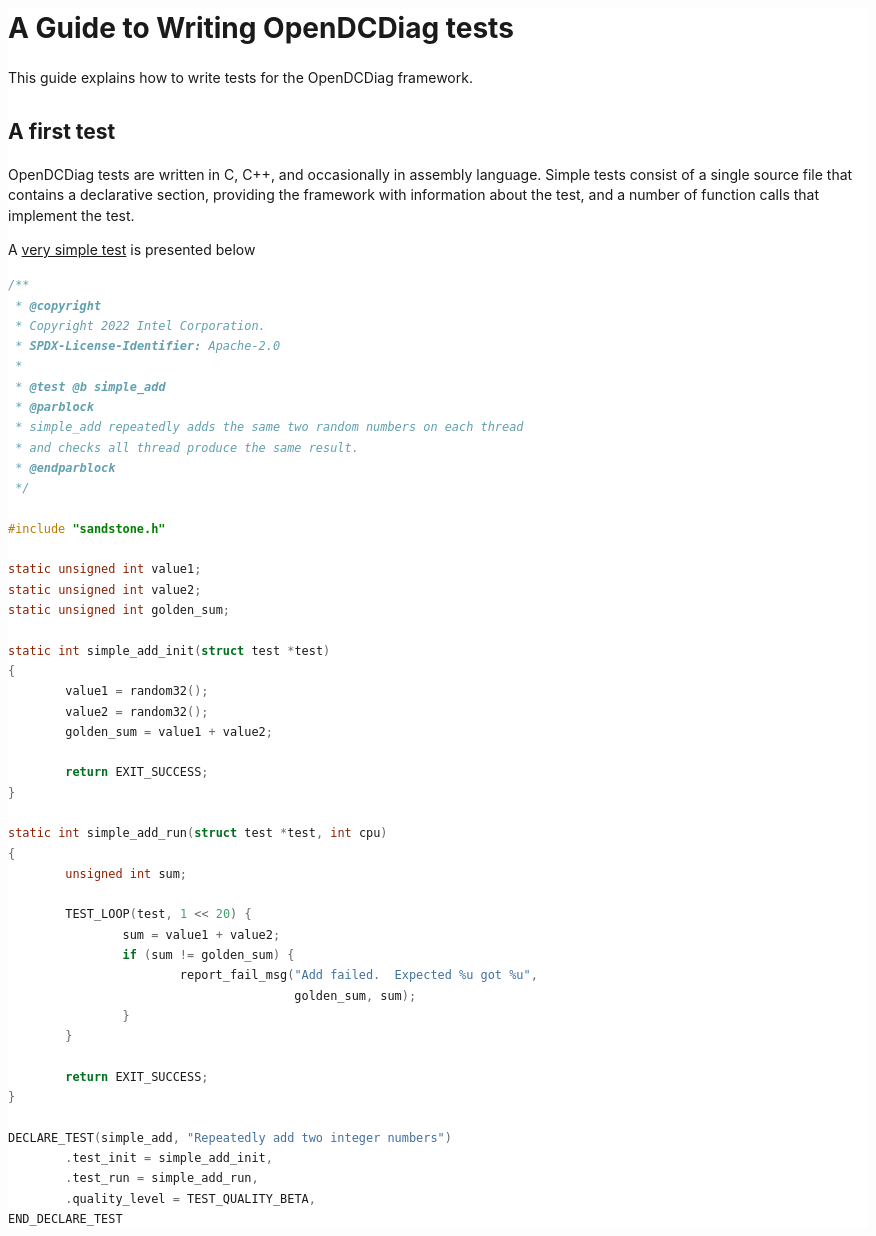 # A Guide to Writing OpenDCDiag tests

This guide explains how to write tests for the OpenDCDiag framework.

## A first test

OpenDCDiag tests are written in C, C++, and occasionally in assembly language.
Simple tests consist of a single source file that contains a declarative
section, providing the framework with information about the test, and a
number of function calls that implement the test.

A [very simple test](../tests/examples/simple_add.c) is presented below

```c
/**
 * @copyright
 * Copyright 2022 Intel Corporation.
 * SPDX-License-Identifier: Apache-2.0
 *
 * @test @b simple_add
 * @parblock
 * simple_add repeatedly adds the same two random numbers on each thread
 * and checks all thread produce the same result.
 * @endparblock
 */

#include "sandstone.h"

static unsigned int value1;
static unsigned int value2;
static unsigned int golden_sum;

static int simple_add_init(struct test *test)
{
        value1 = random32();
        value2 = random32();
        golden_sum = value1 + value2;

        return EXIT_SUCCESS;
}

static int simple_add_run(struct test *test, int cpu)
{
        unsigned int sum;

        TEST_LOOP(test, 1 << 20) {
                sum = value1 + value2;
                if (sum != golden_sum) {
                        report_fail_msg("Add failed.  Expected %u got %u",
                                        golden_sum, sum);
                }
        }
        
        return EXIT_SUCCESS;
}

DECLARE_TEST(simple_add, "Repeatedly add two integer numbers")
        .test_init = simple_add_init,
        .test_run = simple_add_run,
        .quality_level = TEST_QUALITY_BETA,
END_DECLARE_TEST
```
